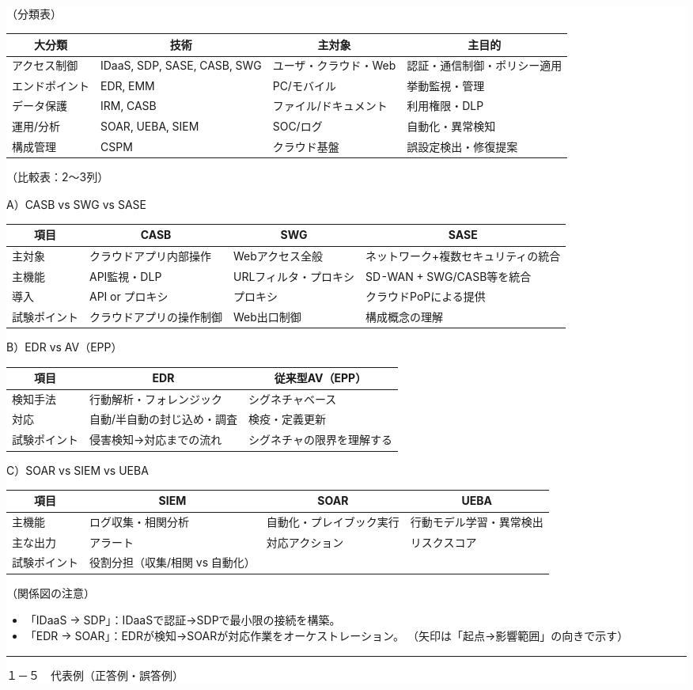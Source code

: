 （分類表）

| 大分類     | 技術                          | 主対象          | 主目的            |
| ------- | --------------------------- | ------------ | -------------- |
| アクセス制御  | IDaaS, SDP, SASE, CASB, SWG | ユーザ・クラウド・Web | 認証・通信制御・ポリシー適用 |
| エンドポイント | EDR, EMM                    | PC/モバイル      | 挙動監視・管理        |
| データ保護   | IRM, CASB                   | ファイル/ドキュメント  | 利用権限・DLP       |
| 運用/分析   | SOAR, UEBA, SIEM            | SOC/ログ       | 自動化・異常検知       |
| 構成管理    | CSPM                        | クラウド基盤       | 誤設定検出・修復提案     |

（比較表：2〜3列）

A）CASB vs SWG vs SASE

| 項目     | CASB         | SWG          | SASE                  |
| ------ | ------------ | ------------ | --------------------- |
| 主対象    | クラウドアプリ内部操作  | Webアクセス全般    | ネットワーク+複数セキュリティの統合    |
| 主機能    | API監視・DLP    | URLフィルタ・プロキシ | SD-WAN + SWG/CASB等を統合 |
| 導入     | API or プロキシ  | プロキシ         | クラウドPoPによる提供          |
| 試験ポイント | クラウドアプリの操作制御 | Web出口制御      | 構成概念の理解               |

B）EDR vs AV（EPP）

| 項目     | EDR            | 従来型AV（EPP）    |
| ------ | -------------- | ------------- |
| 検知手法   | 行動解析・フォレンジック   | シグネチャベース      |
| 対応     | 自動/半自動の封じ込め・調査 | 検疫・定義更新       |
| 試験ポイント | 侵害検知→対応までの流れ   | シグネチャの限界を理解する |

C）SOAR vs SIEM vs UEBA

| 項目     | SIEM               | SOAR         | UEBA         |
| ------ | ------------------ | ------------ | ------------ |
| 主機能    | ログ収集・相関分析          | 自動化・プレイブック実行 | 行動モデル学習・異常検出 |
| 主な出力   | アラート               | 対応アクション      | リスクスコア       |
| 試験ポイント | 役割分担（収集/相関 vs 自動化） |              |              |

（関係図の注意）

* 「IDaaS → SDP」：IDaaSで認証→SDPで最小限の接続を構築。
* 「EDR → SOAR」：EDRが検知→SOARが対応作業をオーケストレーション。
  （矢印は「起点→影響範囲」の向きで示す）

---

１－５　代表例（正答例・誤答例）
